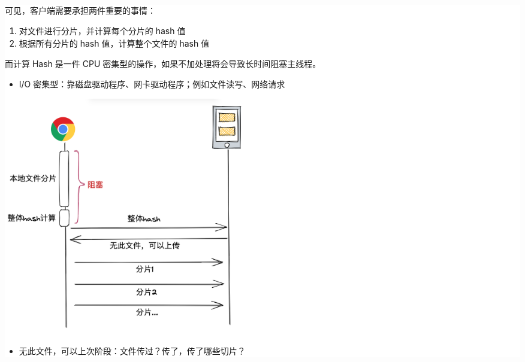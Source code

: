 可见，客户端需要承担两件重要的事情：

1. 对文件进行分片，并计算每个分片的 hash 值
2. 根据所有分片的 hash 值，计算整个文件的 hash 值

而计算 Hash 是一件 CPU 密集型的操作，如果不加处理将会导致长时间阻塞主线程。

- I/O 密集型：靠磁盘驱动程序、网卡驱动程序；例如文件读写、网络请求

<img src="./img/202403121600216.png" alt="image-20240312160059174" style="zoom:40%;" />

- 无此文件，可以上次阶段：文件传过？传了，传了哪些切片？

